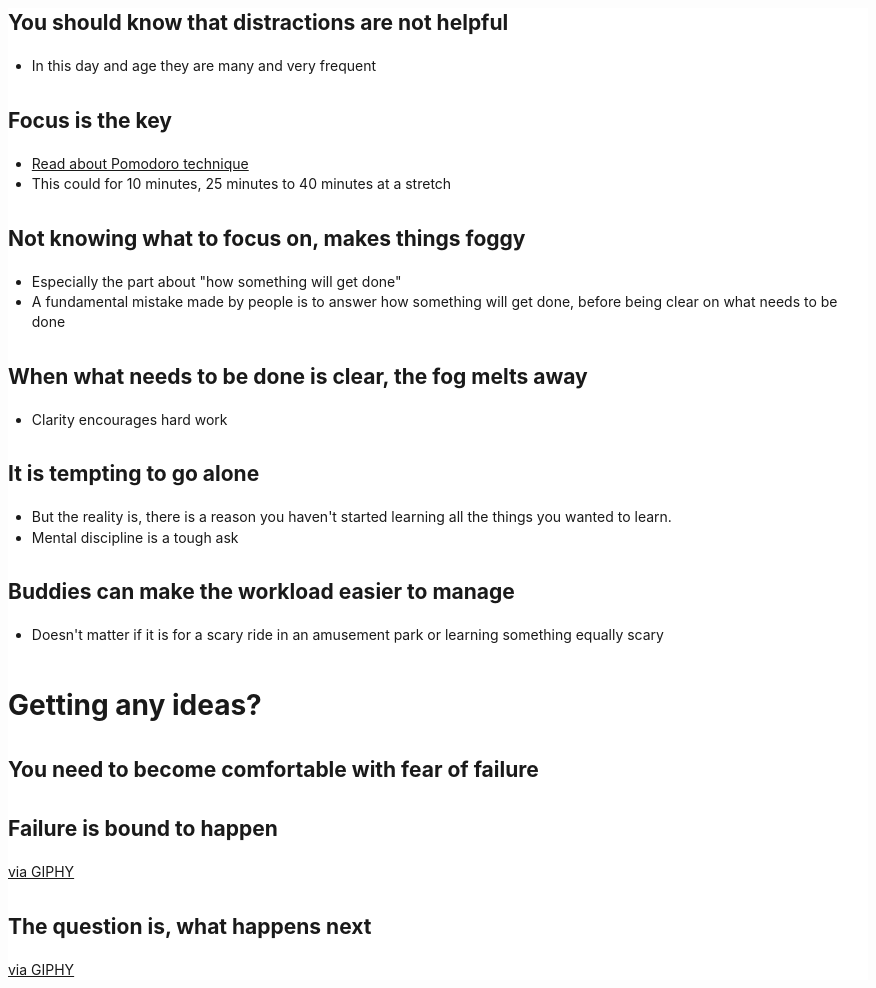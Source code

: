 
## You should know that distractions are not helpful

- In this day and age they are many and very frequent


## Focus is the key

- [Read about Pomodoro technique](https://en.wikipedia.org/wiki/Pomodoro_Technique)
- This could for 10 minutes, 25 minutes to 40 minutes at a stretch


## Not knowing what to focus on, makes things foggy

- Especially the part about "how something will get done"
- A fundamental mistake made by people is to answer how something will get done, before being clear on what needs to be done


## When what needs to be done is clear, the fog melts away

- Clarity encourages hard work


## It is tempting to go alone

- But the reality is, there is a reason you haven't started learning all the things you wanted to learn.
- Mental discipline is a tough ask


## Buddies can make the workload easier to manage

- Doesn't matter if it is for a scary ride in an amusement park or learning something equally scary




# Getting any ideas? 



## You need to become comfortable with fear of failure



## Failure is bound to happen
<iframe src="https://giphy.com/embed/HrydPrw0zphAs" width="480" height="278" frameBorder="0" class="giphy-embed" allowFullScreen></iframe><p><a href="https://giphy.com/gifs/birdman-alejandro-gonzlez-irritu-or-the-unexpected-virtue-of-ignorance-HrydPrw0zphAs">via GIPHY</a></p>


## The question is, what happens next
<iframe src="https://giphy.com/embed/ylclh9UEymjfy" width="480" height="270" frameBorder="0" class="giphy-embed" allowFullScreen></iframe><p><a href="https://giphy.com/gifs/fail-bowling-strike-ylclh9UEymjfy">via GIPHY</a></p>
